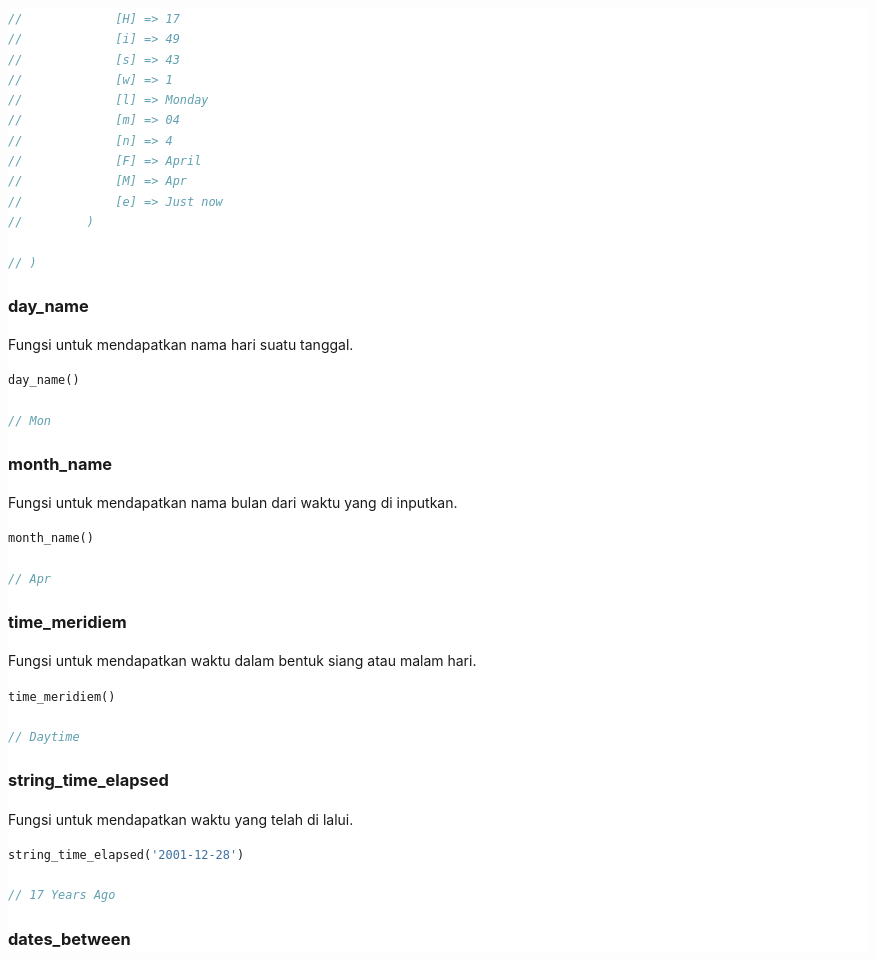 ```php
//             [H] => 17
//             [i] => 49
//             [s] => 43
//             [w] => 1
//             [l] => Monday
//             [m] => 04
//             [n] => 4
//             [F] => April
//             [M] => Apr
//             [e] => Just now
//         )

// )
```

### day_name

Fungsi untuk mendapatkan nama hari suatu tanggal.

```php
day_name()

// Mon
```

### month_name

Fungsi untuk mendapatkan nama bulan dari waktu yang di inputkan.

```php
month_name()

// Apr
```
### time_meridiem

Fungsi untuk mendapatkan waktu dalam bentuk siang atau malam hari.

```php
time_meridiem()

// Daytime
```

### string_time_elapsed

Fungsi untuk mendapatkan waktu yang telah di lalui.

```php
string_time_elapsed('2001-12-28')

// 17 Years Ago
```

### dates_between
